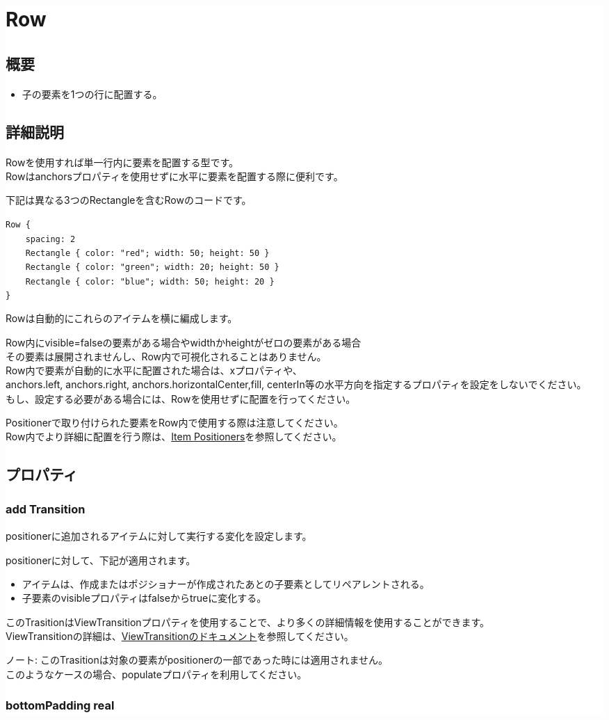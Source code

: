   
# Row  
  
## 概要  
  
- 子の要素を1つの行に配置する。  
  
## 詳細説明  
  
Rowを使用すれば単一行内に要素を配置する型です。  
Rowはanchorsプロパティを使用せずに水平に要素を配置する際に便利です。  
  
下記は異なる3つのRectangleを含むRowのコードです。  
  
	Row {  
	    spacing: 2  
	    Rectangle { color: "red"; width: 50; height: 50 }  
	    Rectangle { color: "green"; width: 20; height: 50 }  
	    Rectangle { color: "blue"; width: 50; height: 20 }  
	}  
  
Rowは自動的にこれらのアイテムを横に編成します。  
  
Row内にvisible=falseの要素がある場合やwidthかheightがゼロの要素がある場合  
その要素は展開されませんし、Row内で可視化されることはありません。  
Row内で要素が自動的に水平に配置された場合は、xプロパティや、  
anchors.left, anchors.right, anchors.horizontalCenter,fill, centerIn等の水平方向を指定するプロパティを設定をしないでください。  
もし、設定する必要がある場合には、Rowを使用せずに配置を行ってください。  
  
Positionerで取り付けられた要素をRow内で使用する際は注意してください。  
Row内でより詳細に配置を行う際は、[Item Positioners](http://doc.qt.io/qt-5/qtquick-positioning-layouts.html)を参照してください。  
  
## プロパティ  
  
### add		Transition   
  
positionerに追加されるアイテムに対して実行する変化を設定します。  
  
positionerに対して、下記が適用されます。  
  
- アイテムは、作成またはポジショナーが作成されたあとの子要素としてリペアレントされる。  
- 子要素のvisibleプロパティはfalseからtrueに変化する。  
  
このTrasitionはViewTransitionプロパティを使用することで、より多くの詳細情報を使用することができます。  
ViewTransitionの詳細は、[ViewTransitionのドキュメント](http://doc.qt.io/qt-5/qml-qtquick-viewtransition.html)を参照してください。  
  
ノート: このTrasitionは対象の要素がpositionerの一部であった時には適用されません。  
このようなケースの場合、populateプロパティを利用してください。  
  
### bottomPadding 	 real  
  